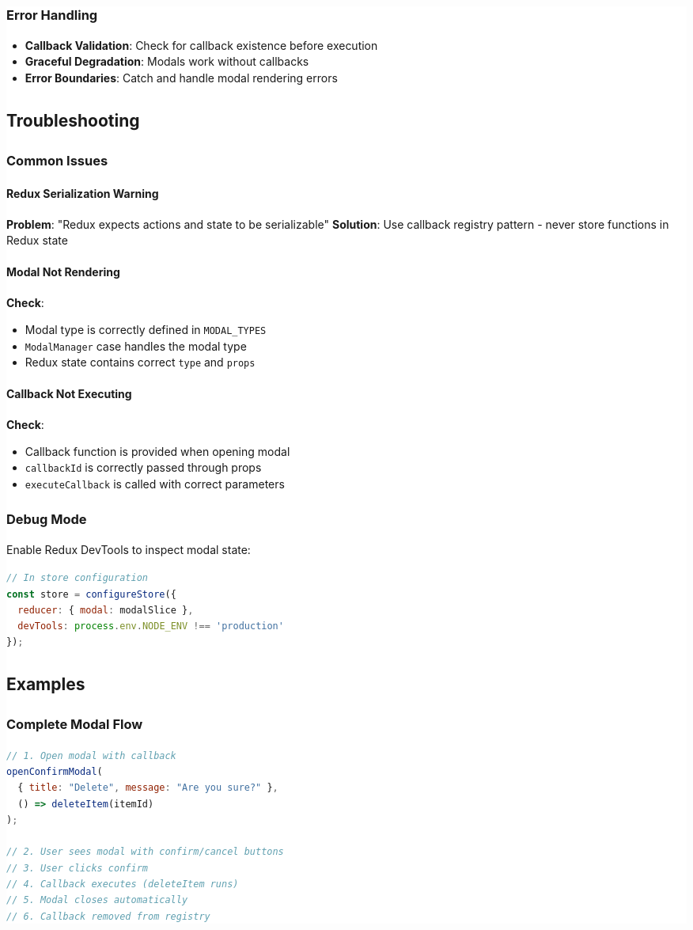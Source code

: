 ### Error Handling
- **Callback Validation**: Check for callback existence before execution
- **Graceful Degradation**: Modals work without callbacks
- **Error Boundaries**: Catch and handle modal rendering errors

## Troubleshooting

### Common Issues

#### Redux Serialization Warning
**Problem**: "Redux expects actions and state to be serializable"
**Solution**: Use callback registry pattern - never store functions in Redux state

#### Modal Not Rendering
**Check**: 
- Modal type is correctly defined in `MODAL_TYPES`
- `ModalManager` case handles the modal type
- Redux state contains correct `type` and `props`

#### Callback Not Executing
**Check**:
- Callback function is provided when opening modal
- `callbackId` is correctly passed through props
- `executeCallback` is called with correct parameters

### Debug Mode
Enable Redux DevTools to inspect modal state:
```javascript
// In store configuration
const store = configureStore({
  reducer: { modal: modalSlice },
  devTools: process.env.NODE_ENV !== 'production'
});
```

## Examples

### Complete Modal Flow
```javascript
// 1. Open modal with callback
openConfirmModal(
  { title: "Delete", message: "Are you sure?" },
  () => deleteItem(itemId)
);

// 2. User sees modal with confirm/cancel buttons
// 3. User clicks confirm
// 4. Callback executes (deleteItem runs)
// 5. Modal closes automatically
// 6. Callback removed from registry
```

